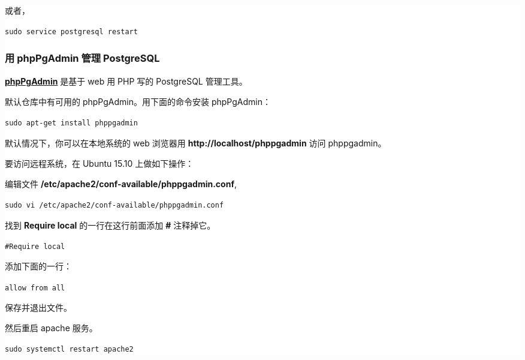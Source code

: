 或者，



```
sudo service postgresql restart

```

### 用 phpPgAdmin 管理 PostgreSQL


[**phpPgAdmin**](http://phppgadmin.sourceforge.net/doku.php) 是基于 web 用 PHP 写的 PostgreSQL 管理工具。


默认仓库中有可用的 phpPgAdmin。用下面的命令安装 phpPgAdmin：



```
sudo apt-get install phppgadmin

```

默认情况下，你可以在本地系统的 web 浏览器用 **http://localhost/phppgadmin** 访问 phppgadmin。


要访问远程系统，在 Ubuntu 15.10 上做如下操作：


编辑文件 **/etc/apache2/conf-available/phppgadmin.conf**,



```
sudo vi /etc/apache2/conf-available/phppgadmin.conf

```

找到 **Require local** 的一行在这行前面添加 **#** 注释掉它。



```
#Require local

```

添加下面的一行：



```
allow from all

```

保存并退出文件。


然后重启 apache 服务。



```
sudo systemctl restart apache2

```
